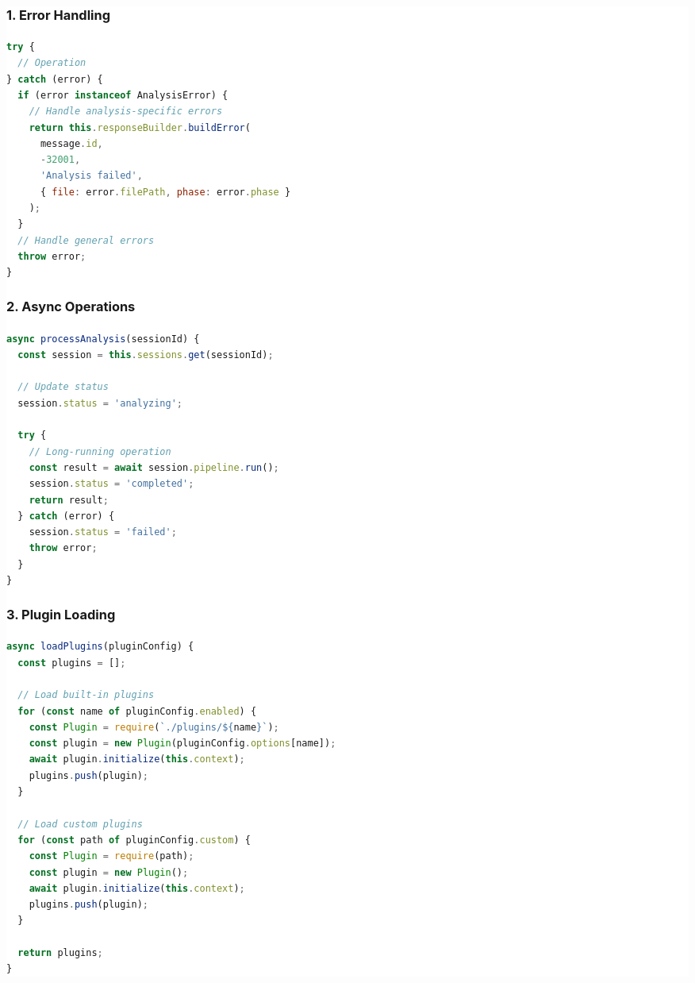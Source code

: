 ### 1. Error Handling

```javascript
try {
  // Operation
} catch (error) {
  if (error instanceof AnalysisError) {
    // Handle analysis-specific errors
    return this.responseBuilder.buildError(
      message.id,
      -32001,
      'Analysis failed',
      { file: error.filePath, phase: error.phase }
    );
  }
  // Handle general errors
  throw error;
}
```

### 2. Async Operations

```javascript
async processAnalysis(sessionId) {
  const session = this.sessions.get(sessionId);
  
  // Update status
  session.status = 'analyzing';
  
  try {
    // Long-running operation
    const result = await session.pipeline.run();
    session.status = 'completed';
    return result;
  } catch (error) {
    session.status = 'failed';
    throw error;
  }
}
```

### 3. Plugin Loading

```javascript
async loadPlugins(pluginConfig) {
  const plugins = [];
  
  // Load built-in plugins
  for (const name of pluginConfig.enabled) {
    const Plugin = require(`./plugins/${name}`);
    const plugin = new Plugin(pluginConfig.options[name]);
    await plugin.initialize(this.context);
    plugins.push(plugin);
  }
  
  // Load custom plugins
  for (const path of pluginConfig.custom) {
    const Plugin = require(path);
    const plugin = new Plugin();
    await plugin.initialize(this.context);
    plugins.push(plugin);
  }
  
  return plugins;
}
```